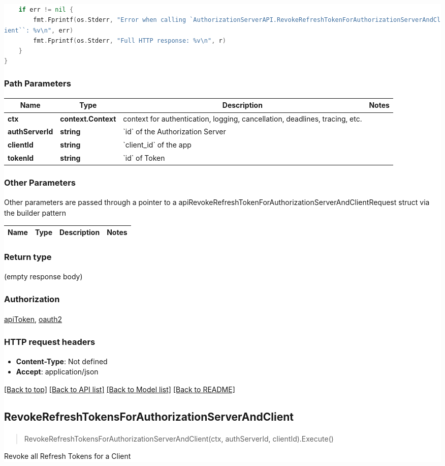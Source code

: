 ```go
    if err != nil {
        fmt.Fprintf(os.Stderr, "Error when calling `AuthorizationServerAPI.RevokeRefreshTokenForAuthorizationServerAndClient``: %v\n", err)
        fmt.Fprintf(os.Stderr, "Full HTTP response: %v\n", r)
    }
}
```

### Path Parameters


Name | Type | Description  | Notes
------------- | ------------- | ------------- | -------------
**ctx** | **context.Context** | context for authentication, logging, cancellation, deadlines, tracing, etc.
**authServerId** | **string** | &#x60;id&#x60; of the Authorization Server | 
**clientId** | **string** | &#x60;client_id&#x60; of the app | 
**tokenId** | **string** | &#x60;id&#x60; of Token | 

### Other Parameters

Other parameters are passed through a pointer to a apiRevokeRefreshTokenForAuthorizationServerAndClientRequest struct via the builder pattern


Name | Type | Description  | Notes
------------- | ------------- | ------------- | -------------




### Return type

 (empty response body)

### Authorization

[apiToken](../README.md#apiToken), [oauth2](../README.md#oauth2)

### HTTP request headers

- **Content-Type**: Not defined
- **Accept**: application/json

[[Back to top]](#) [[Back to API list]](../README.md#documentation-for-api-endpoints)
[[Back to Model list]](../README.md#documentation-for-models)
[[Back to README]](../README.md)


## RevokeRefreshTokensForAuthorizationServerAndClient

> RevokeRefreshTokensForAuthorizationServerAndClient(ctx, authServerId, clientId).Execute()

Revoke all Refresh Tokens for a Client

